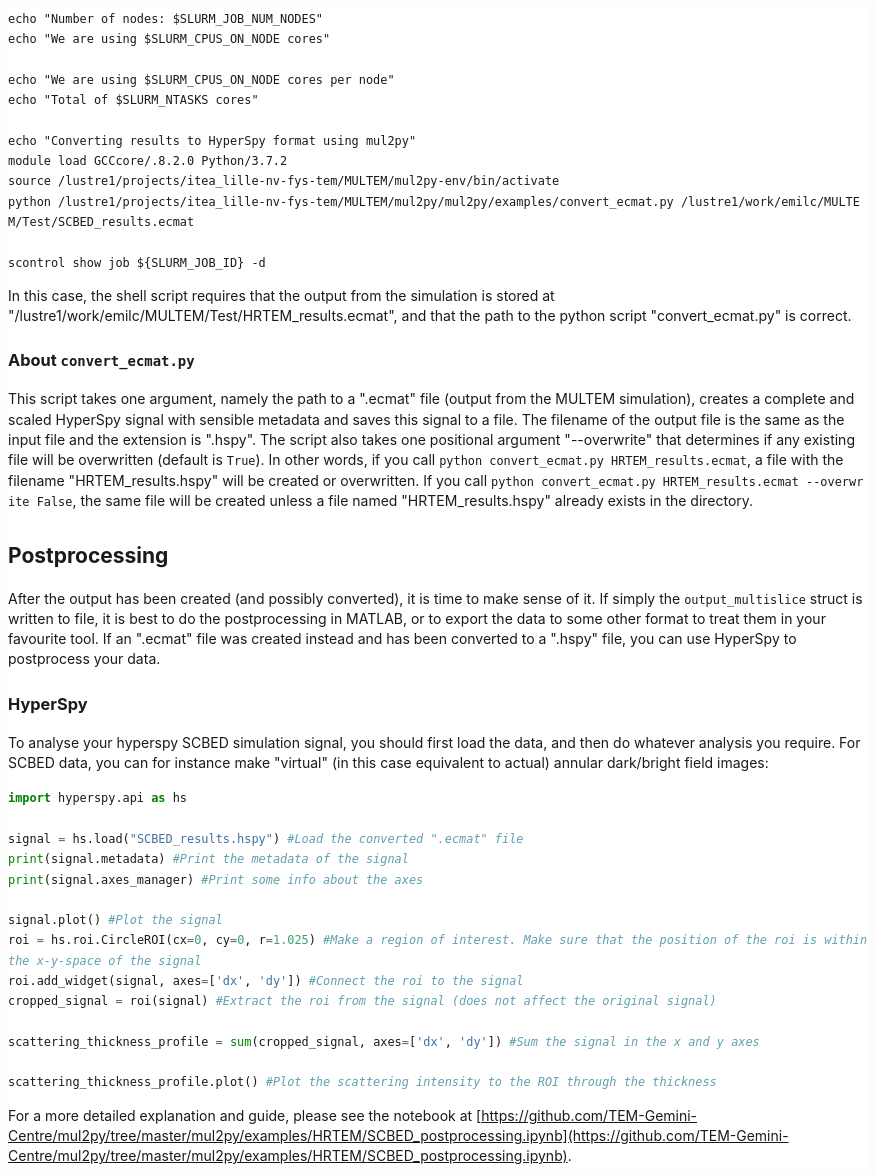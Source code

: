 ```shell script
echo "Number of nodes: $SLURM_JOB_NUM_NODES"
echo "We are using $SLURM_CPUS_ON_NODE cores"

echo "We are using $SLURM_CPUS_ON_NODE cores per node"
echo "Total of $SLURM_NTASKS cores"

echo "Converting results to HyperSpy format using mul2py"
module load GCCcore/.8.2.0 Python/3.7.2
source /lustre1/projects/itea_lille-nv-fys-tem/MULTEM/mul2py-env/bin/activate
python /lustre1/projects/itea_lille-nv-fys-tem/MULTEM/mul2py/mul2py/examples/convert_ecmat.py /lustre1/work/emilc/MULTEM/Test/SCBED_results.ecmat

scontrol show job ${SLURM_JOB_ID} -d
```
In this case, the shell script requires that the output from the simulation is stored at "/lustre1/work/emilc/MULTEM/Test/HRTEM_results.ecmat", and that the path to the python script "convert_ecmat.py" is correct. 

### About `convert_ecmat.py`
This script takes one argument, namely the path to a ".ecmat" file (output from the MULTEM simulation), creates a complete and scaled HyperSpy signal with sensible metadata and saves this signal to a file. The filename of the output file is the same as the input file and the extension is ".hspy". The script also takes one positional argument "--overwrite" that determines if any existing file will be overwritten (default is `True`). In other words, if you call `python convert_ecmat.py HRTEM_results.ecmat`, a file with the filename "HRTEM_results.hspy" will be created or overwritten. If you call `python convert_ecmat.py HRTEM_results.ecmat --overwrite False`, the same file will be created unless a file named "HRTEM_results.hspy" already exists in the directory.

## Postprocessing
After the output has been created (and possibly converted), it is time to make sense of it. If simply the `output_multislice` struct is written to file, it is best to do the postprocessing in MATLAB, or to export the data to some other format to treat them in your favourite tool. If an ".ecmat" file was created instead and has been converted to a ".hspy" file, you can use HyperSpy to postprocess your data.

### HyperSpy
To analyse your hyperspy SCBED simulation signal, you should first load the data, and then do whatever analysis you require. For SCBED data, you can for instance make "virtual" (in this case equivalent to actual) annular dark/bright field images:

```Python
import hyperspy.api as hs

signal = hs.load("SCBED_results.hspy") #Load the converted ".ecmat" file
print(signal.metadata) #Print the metadata of the signal
print(signal.axes_manager) #Print some info about the axes

signal.plot() #Plot the signal
roi = hs.roi.CircleROI(cx=0, cy=0, r=1.025) #Make a region of interest. Make sure that the position of the roi is within the x-y-space of the signal
roi.add_widget(signal, axes=['dx', 'dy']) #Connect the roi to the signal
cropped_signal = roi(signal) #Extract the roi from the signal (does not affect the original signal)

scattering_thickness_profile = sum(cropped_signal, axes=['dx', 'dy']) #Sum the signal in the x and y axes

scattering_thickness_profile.plot() #Plot the scattering intensity to the ROI through the thickness
```  
For a more detailed explanation and guide, please see the notebook at [https://github.com/TEM-Gemini-Centre/mul2py/tree/master/mul2py/examples/HRTEM/SCBED_postprocessing.ipynb](https://github.com/TEM-Gemini-Centre/mul2py/tree/master/mul2py/examples/HRTEM/SCBED_postprocessing.ipynb).
